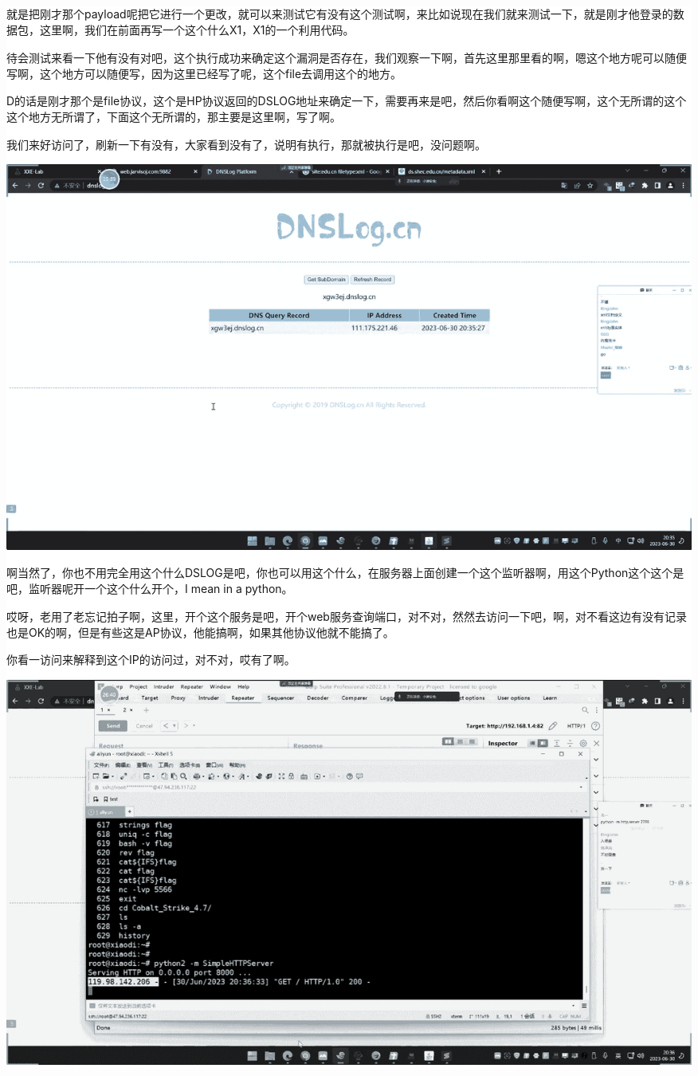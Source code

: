 就是把刚才那个payload呢把它进行一个更改，就可以来测试它有没有这个测试啊，来比如说现在我们就来测试一下，就是刚才他登录的数据包，这里啊，我们在前面再写一个这个什么X1，X1的一个利用代码。

待会测试来看一下他有没有对吧，这个执行成功来确定这个漏洞是否存在，我们观察一下啊，首先这里那里看的啊，嗯这个地方呢可以随便写啊，这个地方可以随便写，因为这里已经写了呢，这个file去调用这个的地方。

D的话是刚才那个是file协议，这个是HP协议返回的DSLOG地址来确定一下，需要再来是吧，然后你看啊这个随便写啊，这个无所谓的这个这个地方无所谓了，下面这个无所谓的，那主要是这里啊，写了啊。

我们来好访问了，刷新一下有没有，大家看到没有了，说明有执行，那就被执行是吧，没问题啊。

![](img/5efacfc93be64dbf29ec67aeac91fecd_67.png)

啊当然了，你也不用完全用这个什么DSLOG是吧，你也可以用这个什么，在服务器上面创建一个这个监听器啊，用这个Python这个这个是吧，监听器呢开一个这个什么开个，I mean in a python。

哎呀，老用了老忘记拍子啊，这里，开个这个服务是吧，开个web服务查询端口，对不对，然然去访问一下吧，啊，对不看这边有没有记录也是OK的啊，但是有些这是AP协议，他能搞啊，如果其他协议他就不能搞了。

你看一访问来解释到这个IP的访问过，对不对，哎有了啊。

![](img/5efacfc93be64dbf29ec67aeac91fecd_69.png)